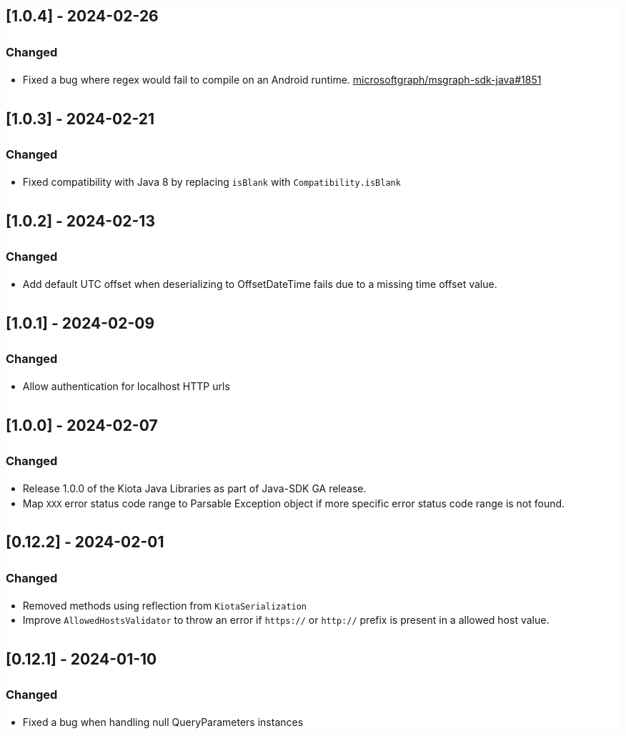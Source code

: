## [1.0.4] - 2024-02-26

### Changed

- Fixed a bug where regex would fail to compile on an Android runtime. [microsoftgraph/msgraph-sdk-java#1851](https://github.com/microsoftgraph/msgraph-sdk-java/issues/1851)

## [1.0.3] - 2024-02-21

### Changed

- Fixed compatibility with Java 8 by replacing `isBlank` with `Compatibility.isBlank`

## [1.0.2] - 2024-02-13

### Changed

- Add default UTC offset when deserializing to OffsetDateTime fails due to a missing time offset value.

## [1.0.1] - 2024-02-09

### Changed

- Allow authentication for localhost HTTP urls

## [1.0.0] - 2024-02-07

### Changed

- Release 1.0.0 of the Kiota Java Libraries as part of Java-SDK GA release.
- Map `XXX` error status code range to Parsable Exception object if more specific error status code range is not found.

## [0.12.2] - 2024-02-01

### Changed

- Removed methods using reflection from `KiotaSerialization`
- Improve `AllowedHostsValidator` to throw an error if `https://` or `http://` prefix is present in a allowed host value.

## [0.12.1] - 2024-01-10

### Changed

- Fixed a bug when handling null QueryParameters instances
